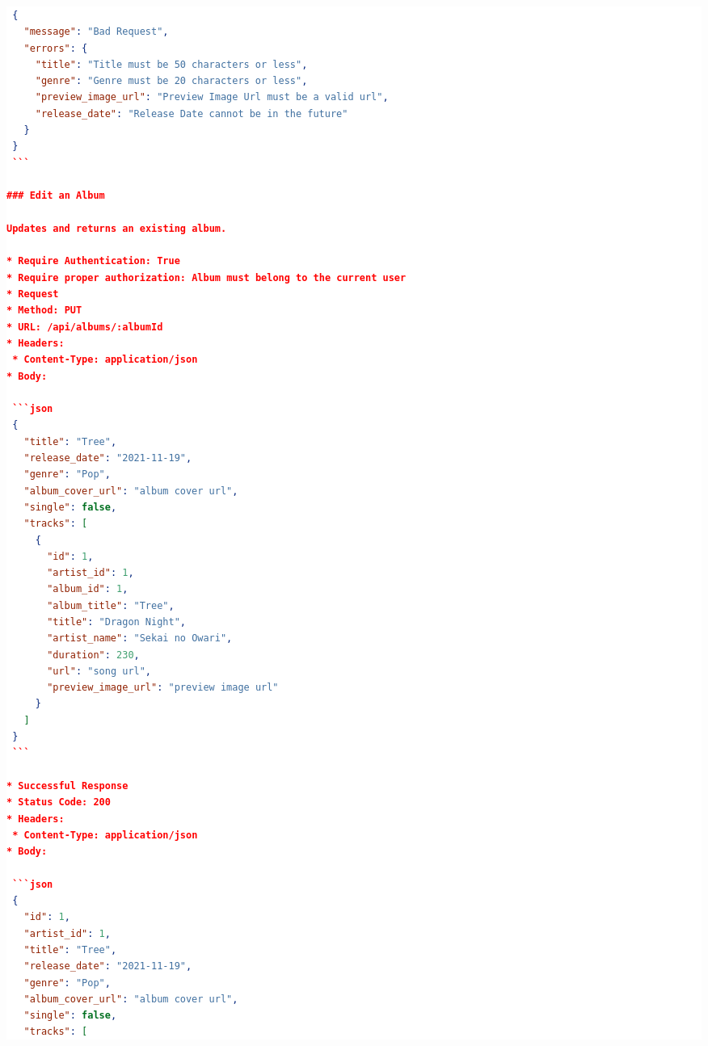    ```json
    {
      "message": "Bad Request",
      "errors": {
        "title": "Title must be 50 characters or less",
        "genre": "Genre must be 20 characters or less",
        "preview_image_url": "Preview Image Url must be a valid url",
        "release_date": "Release Date cannot be in the future"
      }
    }
    ```

### Edit an Album

Updates and returns an existing album.

* Require Authentication: True
* Require proper authorization: Album must belong to the current user
* Request
  * Method: PUT
  * URL: /api/albums/:albumId
  * Headers:
    * Content-Type: application/json
  * Body:

    ```json
    {
      "title": "Tree",
      "release_date": "2021-11-19",
      "genre": "Pop",
      "album_cover_url": "album cover url",
      "single": false,
      "tracks": [
        {
          "id": 1,
          "artist_id": 1,
          "album_id": 1,
          "album_title": "Tree",
          "title": "Dragon Night",
          "artist_name": "Sekai no Owari",
          "duration": 230,
          "url": "song url",
          "preview_image_url": "preview image url"
        }
      ]
    }
    ```

* Successful Response
  * Status Code: 200
  * Headers:
    * Content-Type: application/json
  * Body:

    ```json
    {
      "id": 1,
      "artist_id": 1,
      "title": "Tree",
      "release_date": "2021-11-19",
      "genre": "Pop",
      "album_cover_url": "album cover url",
      "single": false,
      "tracks": [
   ```